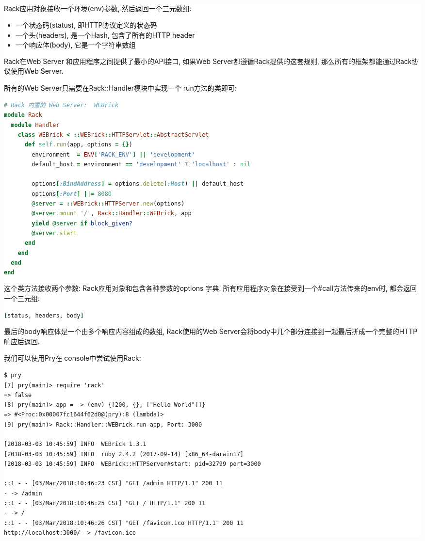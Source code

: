 

Rack应用对象接收一个环境(env)参数, 然后返回一个三元数组:

* 一个状态码(status), 即HTTP协议定义的状态码
* 一个头(headers), 是一个Hash, 包含了所有的HTTP header
* 一个响应体(body), 它是一个字符串数组



Rack在Web Server 和应用程序之间提供了最小的API接口, 如果Web Server都遵循Rack提供的这套规则, 那么所有的框架都能通过Rack协议使用Web Server. 

所有的Web Server只需要在Rack::Handler模块中实现一个 run方法的类即可:

~~~ruby
# Rack 内置的 Web Server:  WEBrick
module Rack
  module Handler
    class WEBrick < ::WEBrick::HTTPServlet::AbstractServlet
      def self.run(app, options = {})
        environment  = ENV['RACK_ENV'] || 'development'
        default_host = environment == 'development' ? 'localhost' : nil

        options[:BindAddress] = options.delete(:Host) || default_host
        options[:Port] ||= 8080
        @server = ::WEBrick::HTTPServer.new(options)
        @server.mount '/', Rack::Handler::WEBrick, app
        yield @server if block_given?
        @server.start
      end
    end
  end
end
~~~

这个类方法接收两个参数: Rack应用对象和包含各种参数的options 字典. 所有应用程序对象在接受到一个#call方法传来的env时, 都会返回一个三元组:

~~~ruby
[status, headers, body]
~~~

最后的body响应体是一个由多个响应内容组成的数组, Rack使用的Web Server会将body中几个部分连接到一起最后拼成一个完整的HTTP响应后返回.



我们可以使用Pry在 console中尝试使用Rack:

~~~shell
$ pry
[7] pry(main)> require 'rack'
=> false
[8] pry(main)> app = -> (env) {[200, {}, ["Hello World"]]}
=> #<Proc:0x00007fc1644f62d0@(pry):8 (lambda)>
[9] pry(main)> Rack::Handler::WEBrick.run app, Port: 3000

[2018-03-03 10:45:59] INFO  WEBrick 1.3.1
[2018-03-03 10:45:59] INFO  ruby 2.4.2 (2017-09-14) [x86_64-darwin17]
[2018-03-03 10:45:59] INFO  WEBrick::HTTPServer#start: pid=32799 port=3000

::1 - - [03/Mar/2018:10:46:23 CST] "GET /admin HTTP/1.1" 200 11
- -> /admin
::1 - - [03/Mar/2018:10:46:25 CST] "GET / HTTP/1.1" 200 11
- -> /
::1 - - [03/Mar/2018:10:46:26 CST] "GET /favicon.ico HTTP/1.1" 200 11
http://localhost:3000/ -> /favicon.ico

~~~
